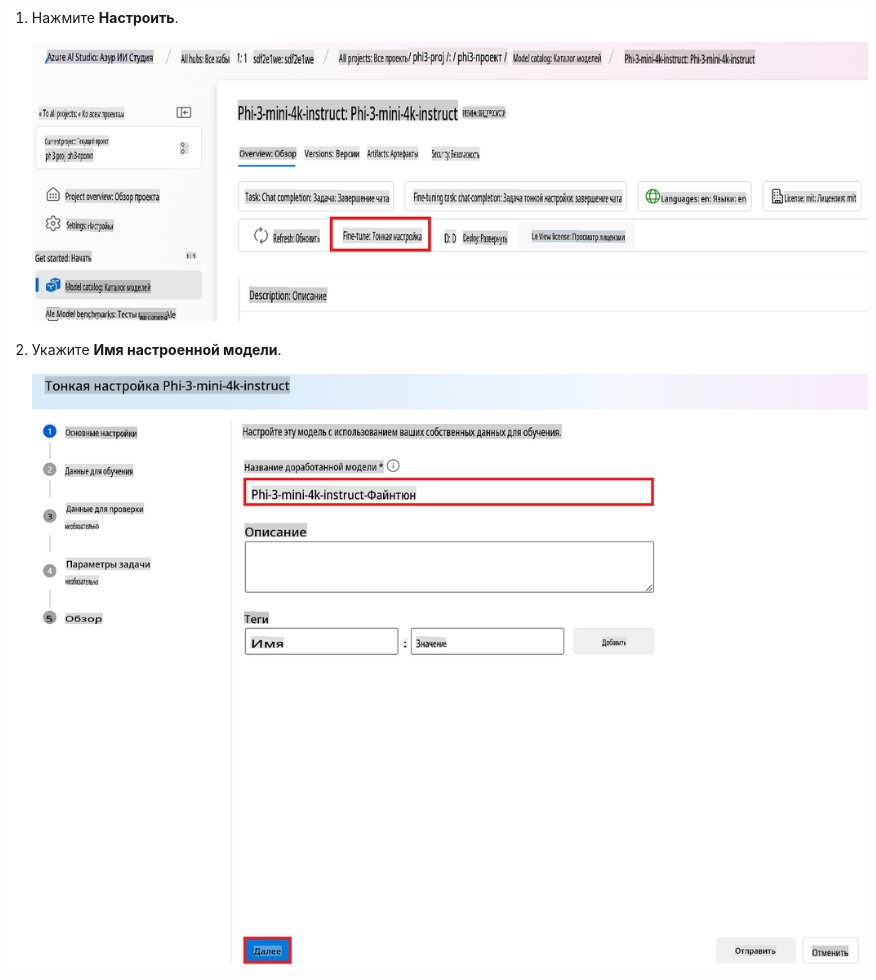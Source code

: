 
1. Нажмите **Настроить**.

    ![FineTuneSelect](../../../../translated_images/select-finetune.88cf562034f78baf0b7f41511fd4c45e1f068104238f1397661b9402ff9e2e09.ru.png)

1. Укажите **Имя настроенной модели**.

    ![FineTuneSelect](../../../../translated_images/finetune1.8a20c66f797cc7ede7feb789a45c42713b7aeadfeb01dbc34446019db5c189d4.ru.png)
